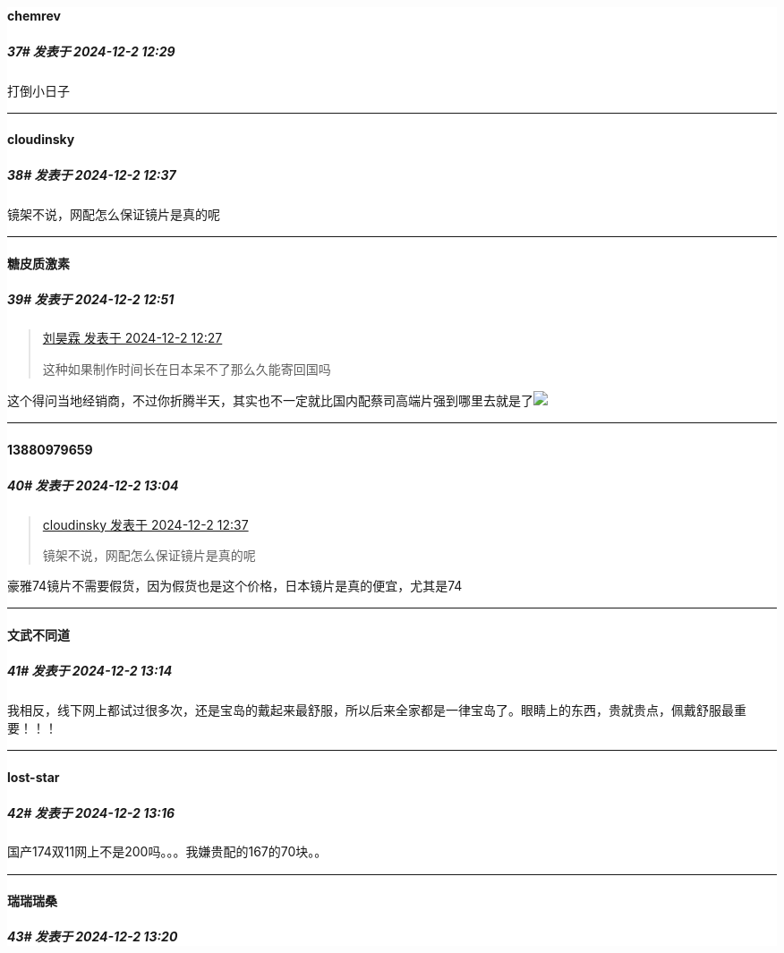 ####  chemrev  
##### 37#       发表于 2024-12-2 12:29

打倒小日子

*****

####  cloudinsky  
##### 38#       发表于 2024-12-2 12:37

镜架不说，网配怎么保证镜片是真的呢

*****

####  糖皮质激素  
##### 39#       发表于 2024-12-2 12:51

<blockquote><a href="httphttps://bbs.saraba1st.com/2b/forum.php?mod=redirect&amp;goto=findpost&amp;pid=66821896&amp;ptid=2209051" target="_blank">刘昊霖 发表于 2024-12-2 12:27</a>

这种如果制作时间长在日本呆不了那么久能寄回国吗</blockquote>
这个得问当地经销商，不过你折腾半天，其实也不一定就比国内配蔡司高端片强到哪里去就是了<img src="https://static.saraba1st.com/image/smiley/face2017/067.png" referrerpolicy="no-referrer">

*****

####  13880979659  
##### 40#       发表于 2024-12-2 13:04

<blockquote><a href="httphttps://bbs.saraba1st.com/2b/forum.php?mod=redirect&amp;goto=findpost&amp;pid=66821997&amp;ptid=2209051" target="_blank">cloudinsky 发表于 2024-12-2 12:37</a>

镜架不说，网配怎么保证镜片是真的呢</blockquote>
豪雅74镜片不需要假货，因为假货也是这个价格，日本镜片是真的便宜，尤其是74


*****

####  文武不同道  
##### 41#       发表于 2024-12-2 13:14

我相反，线下网上都试过很多次，还是宝岛的戴起来最舒服，所以后来全家都是一律宝岛了。眼睛上的东西，贵就贵点，佩戴舒服最重要！！！

*****

####  lost-star  
##### 42#       发表于 2024-12-2 13:16

国产174双11网上不是200吗。。。我嫌贵配的167的70块。。


*****

####  瑞瑞瑞桑  
##### 43#       发表于 2024-12-2 13:20
